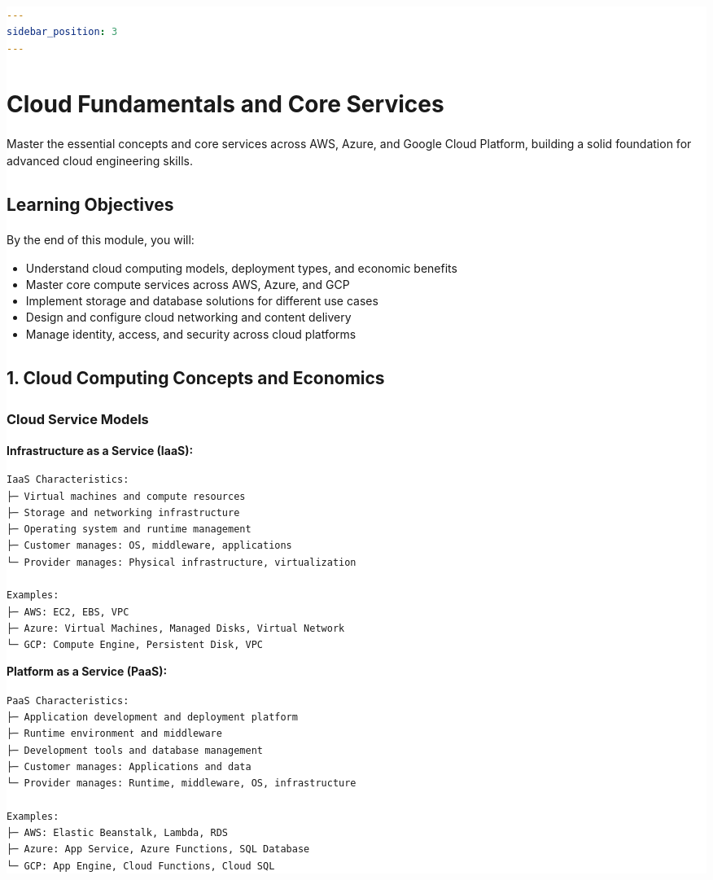 ```yaml
---
sidebar_position: 3
---
```


# Cloud Fundamentals and Core Services

Master the essential concepts and core services across AWS, Azure, and Google Cloud Platform, building a solid foundation for advanced cloud engineering skills.

## Learning Objectives

By the end of this module, you will:
- Understand cloud computing models, deployment types, and economic benefits
- Master core compute services across AWS, Azure, and GCP
- Implement storage and database solutions for different use cases
- Design and configure cloud networking and content delivery
- Manage identity, access, and security across cloud platforms

## 1. Cloud Computing Concepts and Economics

### Cloud Service Models

**Infrastructure as a Service (IaaS):**
```
IaaS Characteristics:
├─ Virtual machines and compute resources
├─ Storage and networking infrastructure
├─ Operating system and runtime management
├─ Customer manages: OS, middleware, applications
└─ Provider manages: Physical infrastructure, virtualization

Examples:
├─ AWS: EC2, EBS, VPC
├─ Azure: Virtual Machines, Managed Disks, Virtual Network
└─ GCP: Compute Engine, Persistent Disk, VPC
```

**Platform as a Service (PaaS):**
```
PaaS Characteristics:
├─ Application development and deployment platform
├─ Runtime environment and middleware
├─ Development tools and database management
├─ Customer manages: Applications and data
└─ Provider manages: Runtime, middleware, OS, infrastructure

Examples:
├─ AWS: Elastic Beanstalk, Lambda, RDS
├─ Azure: App Service, Azure Functions, SQL Database
└─ GCP: App Engine, Cloud Functions, Cloud SQL
```
